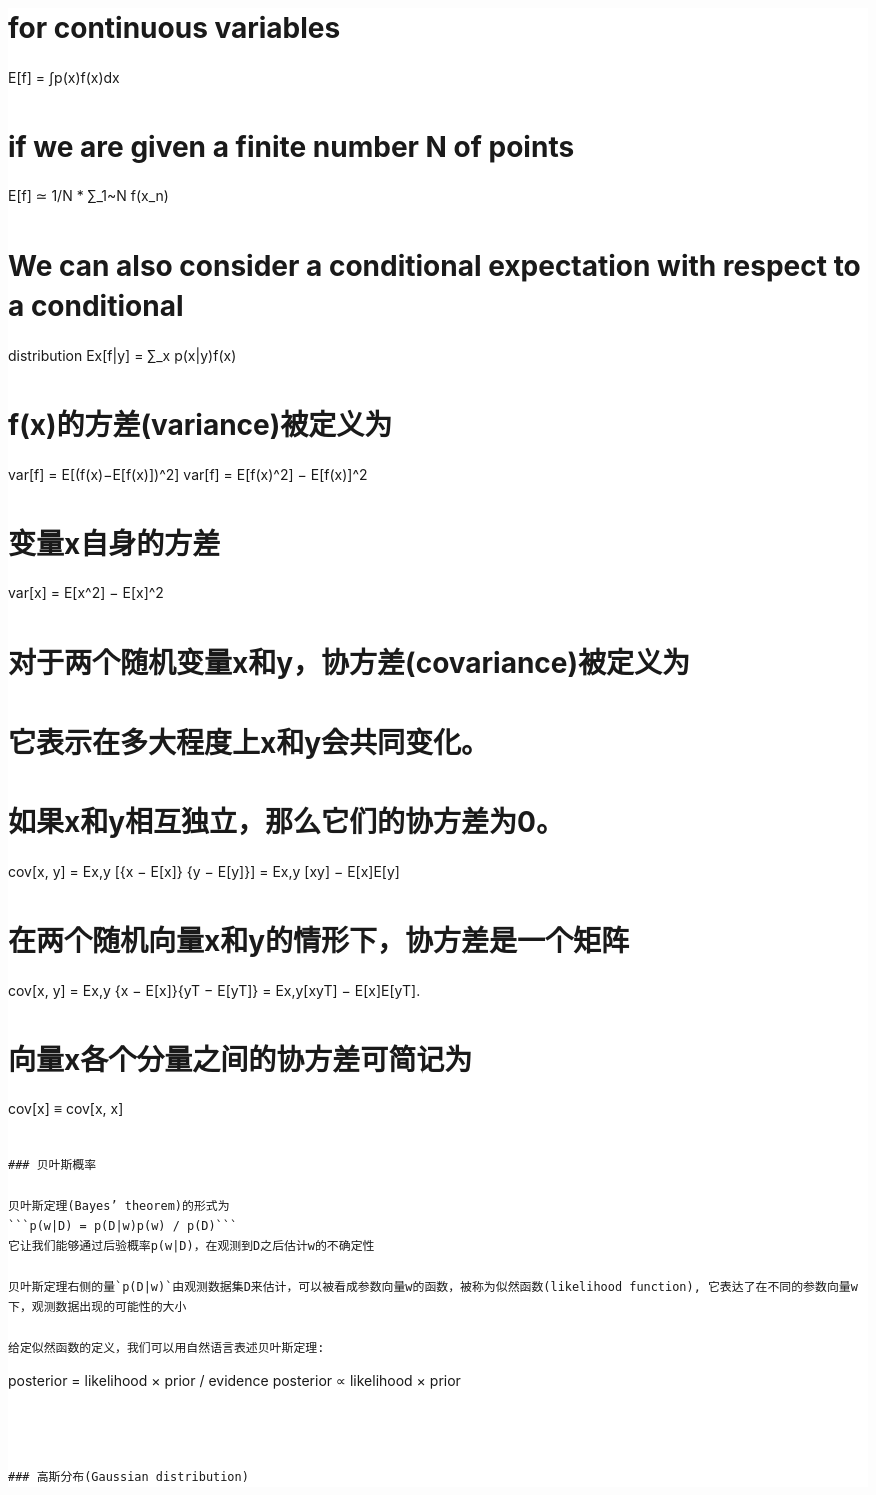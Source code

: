 # for continuous variables
E[f] = ∫p(x)f(x)dx

# if we are given a finite number N of points
E[f] ≃ 1/N * ∑_1~N f(x_n)

# We can also consider a conditional expectation with respect to a conditional
distribution
Ex[f|y] = ∑_x p(x|y)f(x)

# f(x)的方差(variance)被定义为
var[f] = E[(f(x)−E[f(x)])^2]
var[f] = E[f(x)^2] − E[f(x)]^2
# 变量x自身的方差
var[x] = E[x^2] − E[x]^2

# 对于两个随机变量x和y，协方差(covariance)被定义为
# 它表示在多大程度上x和y会共同变化。
# 如果x和y相互独立，那么它们的协方差为0。 
cov[x, y] 
= Ex,y [{x − E[x]} {y − E[y]}]
= Ex,y [xy] − E[x]E[y]

# 在两个随机向量x和y的情形下，协方差是一个矩阵
cov[x, y] 
= Ex,y {x − E[x]}{yT − E[yT]}
= Ex,y[xyT] − E[x]E[yT].

# 向量x各个分量之间的协方差可简记为
cov[x] ≡ cov[x, x]
```

### 贝叶斯概率

贝叶斯定理(Bayes’ theorem)的形式为
```p(w|D) = p(D|w)p(w) / p(D)```
它让我们能够通过后验概率p(w|D)，在观测到D之后估计w的不确定性

贝叶斯定理右侧的量`p(D|w)`由观测数据集D来估计，可以被看成参数向量w的函数，被称为似然函数(likelihood function), 它表达了在不同的参数向量w下，观测数据出现的可能性的大小

给定似然函数的定义，我们可以用自然语言表述贝叶斯定理:
```
posterior = likelihood × prior / evidence
posterior ∝ likelihood × prior
```



### 高斯分布(Gaussian distribution)
```